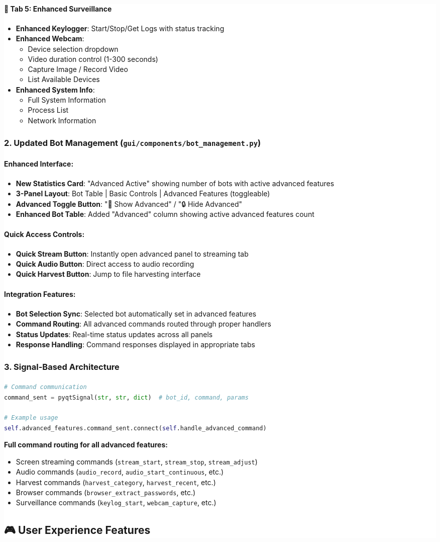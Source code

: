 #### 🎯 **Tab 5: Enhanced Surveillance**
- **Enhanced Keylogger**: Start/Stop/Get Logs with status tracking
- **Enhanced Webcam**: 
  - Device selection dropdown
  - Video duration control (1-300 seconds)
  - Capture Image / Record Video
  - List Available Devices
- **Enhanced System Info**:
  - Full System Information
  - Process List
  - Network Information

### 2. **Updated Bot Management** (`gui/components/bot_management.py`)

#### **Enhanced Interface**:
- **New Statistics Card**: "Advanced Active" showing number of bots with active advanced features
- **3-Panel Layout**: Bot Table | Basic Controls | Advanced Features (toggleable)
- **Advanced Toggle Button**: "🚀 Show Advanced" / "🔒 Hide Advanced"
- **Enhanced Bot Table**: Added "Advanced" column showing active advanced features count

#### **Quick Access Controls**:
- **Quick Stream Button**: Instantly open advanced panel to streaming tab
- **Quick Audio Button**: Direct access to audio recording
- **Quick Harvest Button**: Jump to file harvesting interface

#### **Integration Features**:
- **Bot Selection Sync**: Selected bot automatically set in advanced features
- **Command Routing**: All advanced commands routed through proper handlers
- **Status Updates**: Real-time status updates across all panels
- **Response Handling**: Command responses displayed in appropriate tabs

### 3. **Signal-Based Architecture**

```python
# Command communication
command_sent = pyqtSignal(str, str, dict)  # bot_id, command, params

# Example usage
self.advanced_features.command_sent.connect(self.handle_advanced_command)
```

**Full command routing for all advanced features:**
- Screen streaming commands (`stream_start`, `stream_stop`, `stream_adjust`)
- Audio commands (`audio_record`, `audio_start_continuous`, etc.)
- Harvest commands (`harvest_category`, `harvest_recent`, etc.)
- Browser commands (`browser_extract_passwords`, etc.)
- Surveillance commands (`keylog_start`, `webcam_capture`, etc.)

## 🎮 User Experience Features
